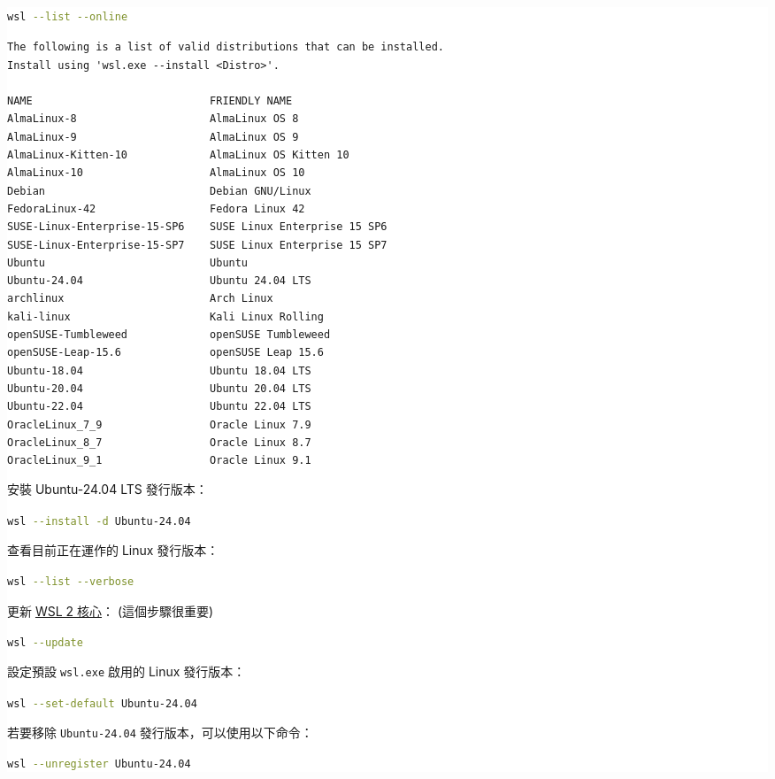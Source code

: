 ```sh
wsl --list --online
```

```txt
The following is a list of valid distributions that can be installed.
Install using 'wsl.exe --install <Distro>'.

NAME                            FRIENDLY NAME
AlmaLinux-8                     AlmaLinux OS 8
AlmaLinux-9                     AlmaLinux OS 9
AlmaLinux-Kitten-10             AlmaLinux OS Kitten 10
AlmaLinux-10                    AlmaLinux OS 10
Debian                          Debian GNU/Linux
FedoraLinux-42                  Fedora Linux 42
SUSE-Linux-Enterprise-15-SP6    SUSE Linux Enterprise 15 SP6
SUSE-Linux-Enterprise-15-SP7    SUSE Linux Enterprise 15 SP7
Ubuntu                          Ubuntu
Ubuntu-24.04                    Ubuntu 24.04 LTS
archlinux                       Arch Linux
kali-linux                      Kali Linux Rolling
openSUSE-Tumbleweed             openSUSE Tumbleweed
openSUSE-Leap-15.6              openSUSE Leap 15.6
Ubuntu-18.04                    Ubuntu 18.04 LTS
Ubuntu-20.04                    Ubuntu 20.04 LTS
Ubuntu-22.04                    Ubuntu 22.04 LTS
OracleLinux_7_9                 Oracle Linux 7.9
OracleLinux_8_7                 Oracle Linux 8.7
OracleLinux_9_1                 Oracle Linux 9.1
```

安裝 Ubuntu-24.04 LTS 發行版本：

```sh
wsl --install -d Ubuntu-24.04
```

查看目前正在運作的 Linux 發行版本：

```sh
wsl --list --verbose
```

更新 [WSL 2 核心](https://aka.ms/wsl2kernel)： (這個步驟很重要)

```sh
wsl --update
```

設定預設 `wsl.exe` 啟用的 Linux 發行版本：

```sh
wsl --set-default Ubuntu-24.04
```

若要移除 `Ubuntu-24.04` 發行版本，可以使用以下命令：

```sh
wsl --unregister Ubuntu-24.04
```
